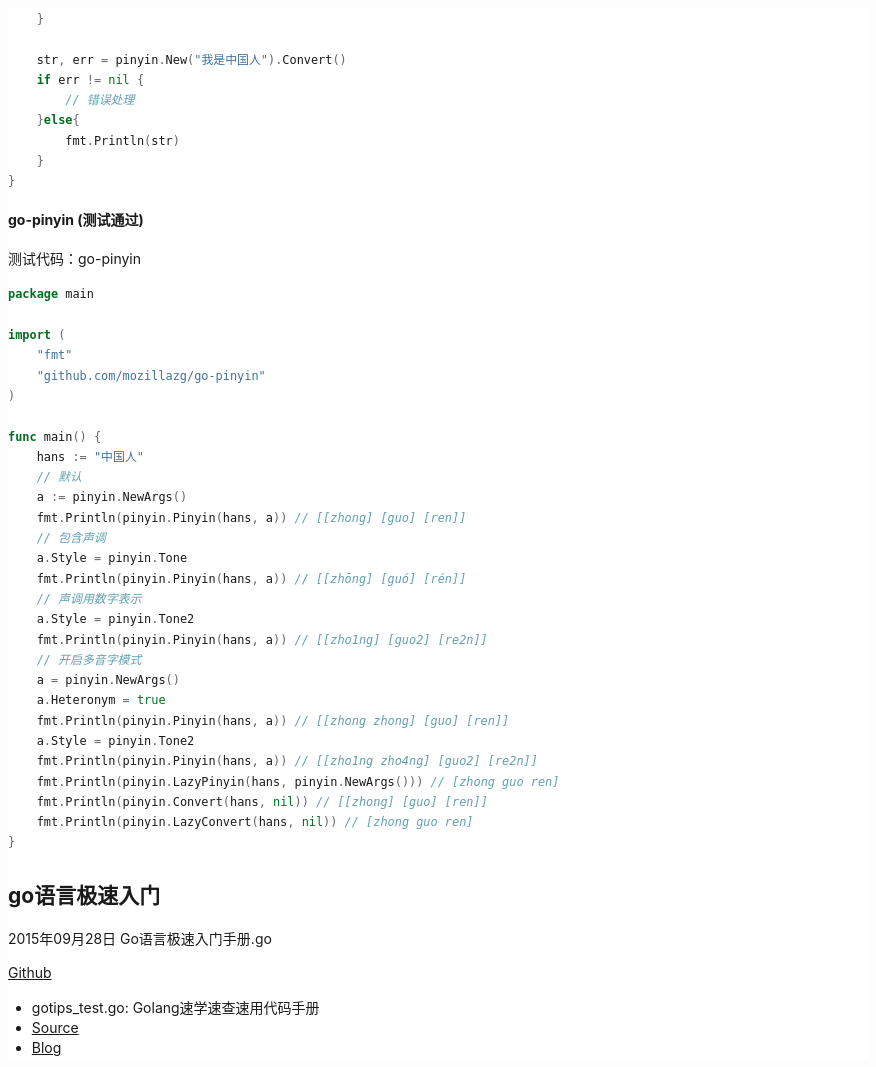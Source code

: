 ```go
    }

    str, err = pinyin.New("我是中国人").Convert()
    if err != nil {
        // 错误处理
    }else{
        fmt.Println(str)
    }   
}
```

#### go-pinyin (测试通过)

测试代码：go-pinyin

```go
package main

import (
	"fmt"
	"github.com/mozillazg/go-pinyin"
)

func main() {
	hans := "中国人"
	// 默认
	a := pinyin.NewArgs()
	fmt.Println(pinyin.Pinyin(hans, a)) // [[zhong] [guo] [ren]]
	// 包含声调
	a.Style = pinyin.Tone
	fmt.Println(pinyin.Pinyin(hans, a)) // [[zhōng] [guó] [rén]]
	// 声调用数字表示
	a.Style = pinyin.Tone2
	fmt.Println(pinyin.Pinyin(hans, a)) // [[zho1ng] [guo2] [re2n]]
	// 开启多音字模式
	a = pinyin.NewArgs()
	a.Heteronym = true
	fmt.Println(pinyin.Pinyin(hans, a)) // [[zhong zhong] [guo] [ren]]
	a.Style = pinyin.Tone2
	fmt.Println(pinyin.Pinyin(hans, a)) // [[zho1ng zho4ng] [guo2] [re2n]]
	fmt.Println(pinyin.LazyPinyin(hans, pinyin.NewArgs())) // [zhong guo ren]
	fmt.Println(pinyin.Convert(hans, nil)) // [[zhong] [guo] [ren]]
	fmt.Println(pinyin.LazyConvert(hans, nil)) // [zhong guo ren]
}
```


## go语言极速入门


2015年09月28日 Go语言极速入门手册.go

[Github](https://github.com/coderzh/CodeTips)
- gotips_test.go: Golang速学速查速用代码手册
- [Source](github.com/coderzh/CodeTips/blob/master/gotips_test.go)
- [Blog](http://blog.coderzh.com)
